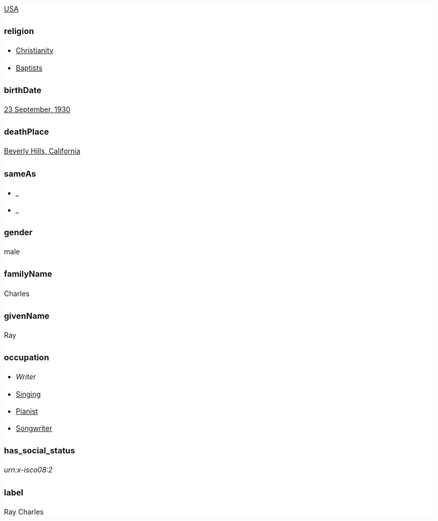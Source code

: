 [USA](#USA)

### religion

 - [Christianity](#Christianity)

 - [Baptists](#Baptists)

### birthDate


[23 September, 1930](#23-September-1930)

### deathPlace


[Beverly Hills, California](#Beverly-Hills-California)

### sameAs

 - *_*

 - *_*

### gender


male

### familyName


Charles

### givenName


Ray

### occupation

 - *Writer*

 - [Singing](#Singing)

 - [Pianist](#Pianist)

 - [Songwriter](#Songwriter)

### has_social_status


*urn:x-isco08:2*

### label


Ray Charles
